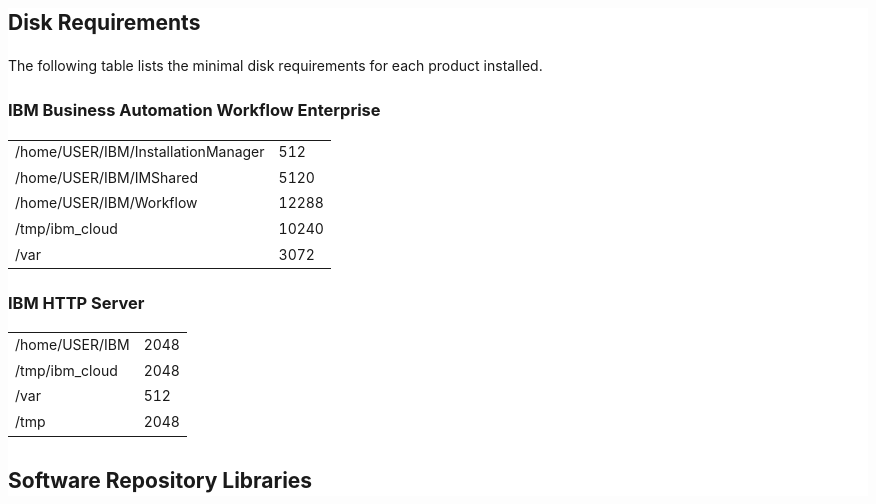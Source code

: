

## Disk Requirements

The following table lists the minimal disk requirements for each product installed.

### IBM Business Automation Workflow Enterprise
<table>
  <tr>
    <td>/home/USER/IBM/InstallationManager</td>
    <td>512</td>
  </tr>
  <tr>
    <td>/home/USER/IBM/IMShared</td>
    <td>5120</td>
  </tr>
  <tr>
    <td>/home/USER/IBM/Workflow</td>
    <td>12288</td>
  </tr>
  <tr>
    <td>/tmp/ibm_cloud</td>
    <td>10240</td>
  </tr>
  <tr>
    <td>/var</td>
    <td>3072</td>
  </tr>
</table>

### IBM HTTP Server
<table>
  <tr>
    <td>/home/USER/IBM</td>
    <td>2048</td>
  </tr>
  <tr>
    <td>/tmp/ibm_cloud</td>
    <td>2048</td>
  </tr>
  <tr>
    <td>/var</td>
    <td>512</td>
  </tr>
  <tr>
    <td>/tmp</td>
    <td>2048</td>
  </tr>
</table>


## Software Repository Libraries
